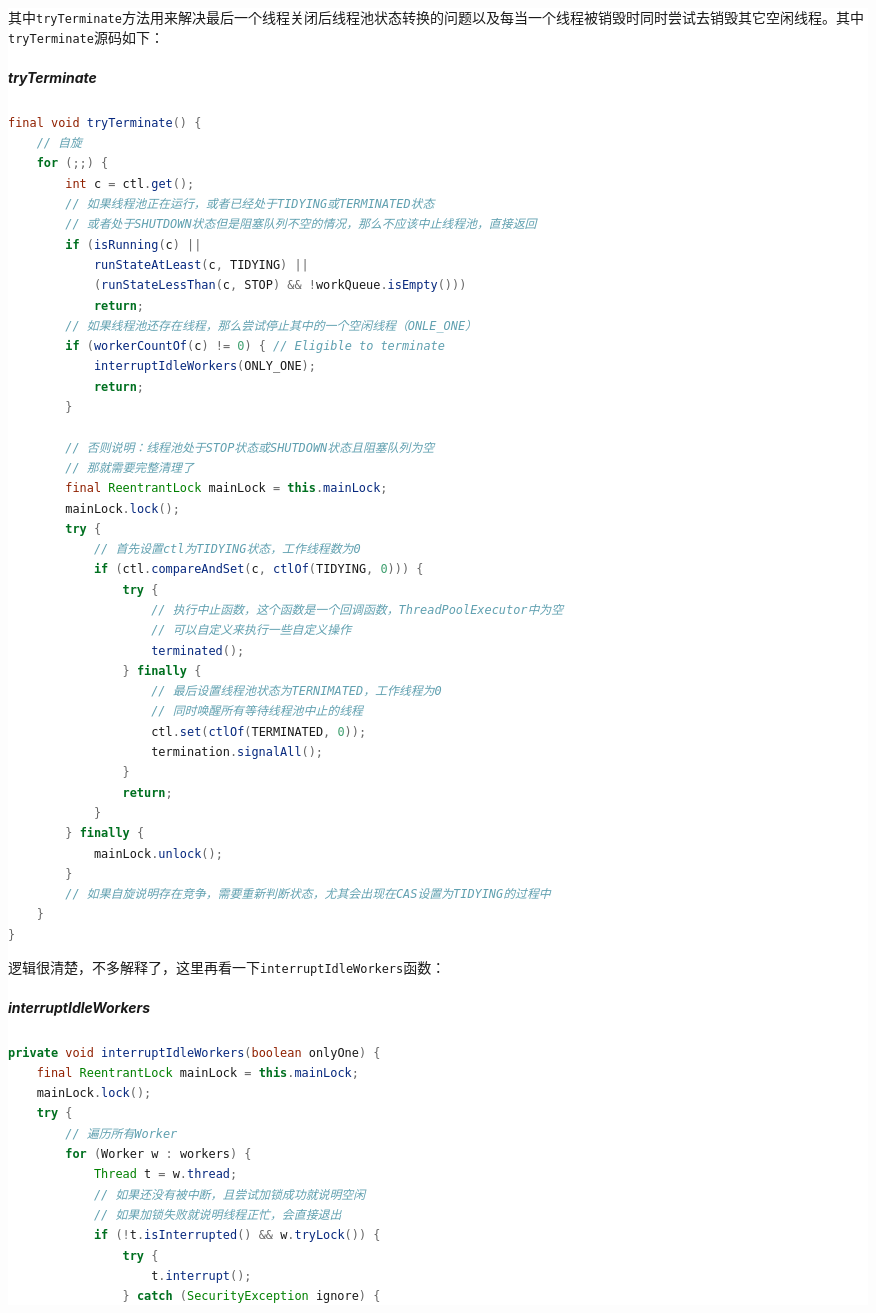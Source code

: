 其中`tryTerminate`方法用来解决最后一个线程关闭后线程池状态转换的问题以及每当一个线程被销毁时同时尝试去销毁其它空闲线程。其中`tryTerminate`源码如下：

##### tryTerminate

```java
final void tryTerminate() {
    // 自旋
    for (;;) {
        int c = ctl.get();
        // 如果线程池正在运行，或者已经处于TIDYING或TERMINATED状态
        // 或者处于SHUTDOWN状态但是阻塞队列不空的情况，那么不应该中止线程池，直接返回
        if (isRunning(c) ||
            runStateAtLeast(c, TIDYING) ||
            (runStateLessThan(c, STOP) && !workQueue.isEmpty()))
            return;
        // 如果线程池还存在线程，那么尝试停止其中的一个空闲线程（ONLE_ONE）
        if (workerCountOf(c) != 0) { // Eligible to terminate
            interruptIdleWorkers(ONLY_ONE);
            return;
        }

        // 否则说明：线程池处于STOP状态或SHUTDOWN状态且阻塞队列为空
        // 那就需要完整清理了
        final ReentrantLock mainLock = this.mainLock;
        mainLock.lock();
        try {
            // 首先设置ctl为TIDYING状态，工作线程数为0
            if (ctl.compareAndSet(c, ctlOf(TIDYING, 0))) {
                try {
                    // 执行中止函数，这个函数是一个回调函数，ThreadPoolExecutor中为空
                    // 可以自定义来执行一些自定义操作
                    terminated();
                } finally {
                    // 最后设置线程池状态为TERNIMATED，工作线程为0
                    // 同时唤醒所有等待线程池中止的线程
                    ctl.set(ctlOf(TERMINATED, 0));
                    termination.signalAll();
                }
                return;
            }
        } finally {
            mainLock.unlock();
        }
        // 如果自旋说明存在竞争，需要重新判断状态，尤其会出现在CAS设置为TIDYING的过程中
    }
}
```

逻辑很清楚，不多解释了，这里再看一下`interruptIdleWorkers`函数：

##### interruptIdleWorkers

```java
private void interruptIdleWorkers(boolean onlyOne) {
    final ReentrantLock mainLock = this.mainLock;
    mainLock.lock();
    try {
        // 遍历所有Worker
        for (Worker w : workers) {
            Thread t = w.thread;
            // 如果还没有被中断，且尝试加锁成功就说明空闲
            // 如果加锁失败就说明线程正忙，会直接退出
            if (!t.isInterrupted() && w.tryLock()) {
                try {
                    t.interrupt();
                } catch (SecurityException ignore) {
```